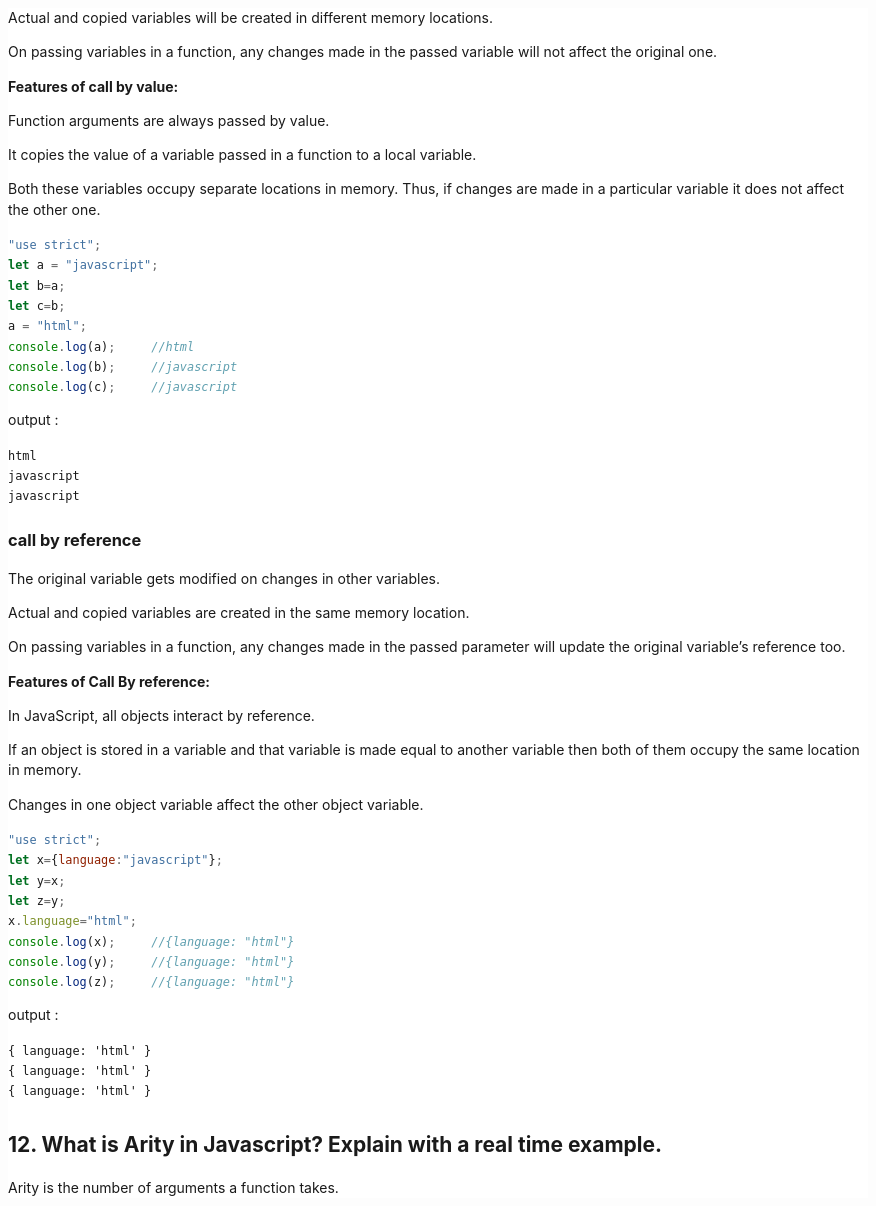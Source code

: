 Actual and copied variables will be created in different memory locations.

On passing variables in a function, any changes made in the passed variable will not affect the original one.

**Features of call by value:**

Function arguments are always passed by value.

It copies the value of a variable passed in a function to a local variable.

Both these variables occupy separate locations in memory. Thus, if changes are made in a particular variable it does not affect the other one.
```javascript
"use strict"; 
let a = "javascript";
let b=a;
let c=b;
a = "html";
console.log(a);     //html
console.log(b);     //javascript
console.log(c);     //javascript
```
output :
```
html
javascript
javascript
```
### **call by reference**

The original variable gets modified on changes in other variables.

Actual and copied variables are created in the same memory location.

On passing variables in a function, any changes made in the passed parameter will update the original variable’s reference too.

**Features of Call By reference:**

In JavaScript, all objects interact by reference.

If an object is stored in a variable and that variable is made equal to another variable then both of them occupy the same location in memory.

Changes in one object variable affect the other object variable.

```javascript
"use strict";
let x={language:"javascript"};
let y=x;
let z=y;
x.language="html";
console.log(x);     //{language: "html"}
console.log(y);     //{language: "html"} 
console.log(z);     //{language: "html"}
```
output :
```
{ language: 'html' }
{ language: 'html' }
{ language: 'html' }
```
## 12. What is Arity in Javascript? Explain with a real time example.
Arity is the number of arguments a function takes.

